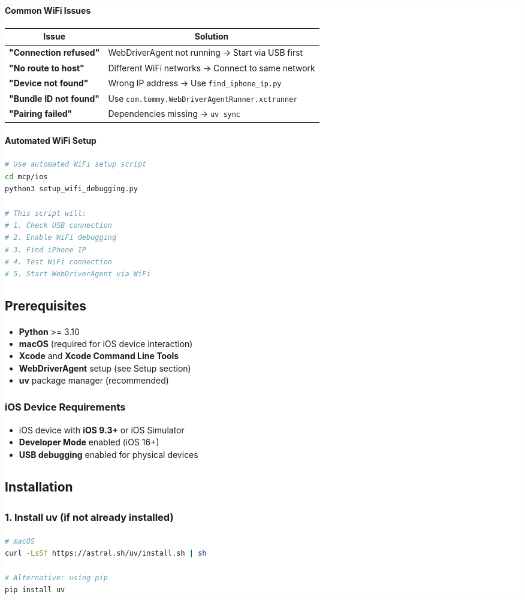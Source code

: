 #### Common WiFi Issues

| Issue | Solution |
|-------|----------|
| **"Connection refused"** | WebDriverAgent not running → Start via USB first |
| **"No route to host"** | Different WiFi networks → Connect to same network |
| **"Device not found"** | Wrong IP address → Use `find_iphone_ip.py` |
| **"Bundle ID not found"** | Use `com.tommy.WebDriverAgentRunner.xctrunner` |
| **"Pairing failed"** | Dependencies missing → `uv sync` |

#### Automated WiFi Setup
```bash
# Use automated WiFi setup script
cd mcp/ios
python3 setup_wifi_debugging.py

# This script will:
# 1. Check USB connection
# 2. Enable WiFi debugging
# 3. Find iPhone IP
# 4. Test WiFi connection
# 5. Start WebDriverAgent via WiFi
```

## Prerequisites

- **Python** >= 3.10
- **macOS** (required for iOS device interaction)
- **Xcode** and **Xcode Command Line Tools**
- **WebDriverAgent** setup (see Setup section)
- **uv** package manager (recommended)

### iOS Device Requirements
- iOS device with **iOS 9.3+** or iOS Simulator
- **Developer Mode** enabled (iOS 16+)
- **USB debugging** enabled for physical devices

## Installation

### 1. Install uv (if not already installed)

```bash
# macOS
curl -LsSf https://astral.sh/uv/install.sh | sh

# Alternative: using pip
pip install uv
```
